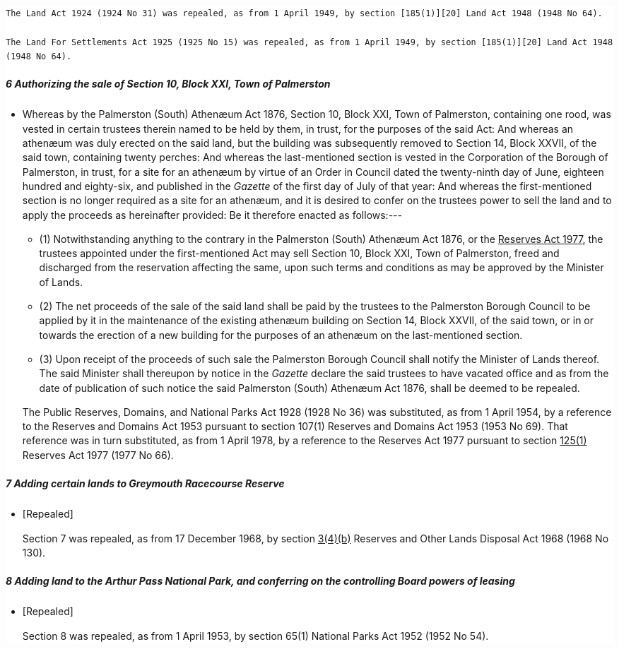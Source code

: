     The Land Act 1924 (1924 No 31) was repealed, as from 1 April 1949, by section [185(1)][20] Land Act 1948 (1948 No 64).
    
    The Land For Settlements Act 1925 (1925 No 15) was repealed, as from 1 April 1949, by section [185(1)][20] Land Act 1948 (1948 No 64).

##### 6 Authorizing the sale of Section 10, Block XXI, Town of Palmerston
    
*   Whereas by the Palmerston (South) Athenæum Act 1876, Section 10, Block XXI, Town of Palmerston, containing one rood, was vested in certain trustees therein named to be held by them, in trust, for the purposes of the said Act: And whereas an athenæum was duly erected on the said land, but the building was subsequently removed to Section 14, Block XXVII, of the said town, containing twenty perches: And whereas the last-mentioned section is vested in the Corporation of the Borough of Palmerston, in trust, for a site for an athenæum by virtue of an Order in Council dated the twenty-ninth day of June, eighteen hundred and eighty-six, and published in the _Gazette_ of the first day of July of that year: And whereas the first-mentioned section is no longer required as a site for an athenæum, and it is desired to confer on the trustees power to sell the land and to apply the proceeds as hereinafter provided: Be it therefore enacted as follows:---
        
    *   (1) Notwithstanding anything to the contrary in the Palmerston (South) Athenæum Act 1876, or the [Reserves Act 1977][21], the trustees appointed under the first-mentioned Act may sell Section 10, Block XXI, Town of Palmerston, freed and discharged from the reservation affecting the same, upon such terms and conditions as may be approved by the Minister of Lands.
    
    *   (2) The net proceeds of the sale of the said land shall be paid by the trustees to the Palmerston Borough Council to be applied by it in the maintenance of the existing athenæum building on Section 14, Block XXVII, of the said town, or in or towards the erection of a new building for the purposes of an athenæum on the last-mentioned section.
    
    *   (3) Upon receipt of the proceeds of such sale the Palmerston Borough Council shall notify the Minister of Lands thereof. The said Minister shall thereupon by notice in the _Gazette_ declare the said trustees to have vacated office and as from the date of publication of such notice the said Palmerston (South) Athenæum Act 1876, shall be deemed to be repealed.
    
    The Public Reserves, Domains, and National Parks Act 1928 (1928 No 36) was substituted, as from 1 April 1954, by a reference to the Reserves and Domains Act 1953 pursuant to section 107(1) Reserves and Domains Act 1953 (1953 No 69). That reference was in turn substituted, as from 1 April 1978, by a reference to the Reserves Act 1977 pursuant to section [125(1)][22] Reserves Act 1977 (1977 No 66).

##### 7 Adding certain lands to Greymouth Racecourse Reserve
    
*   \[Repealed\]
    
    Section 7 was repealed, as from 17 December 1968, by section [3(4)(b)][23] Reserves and Other Lands Disposal Act 1968 (1968 No 130).

##### 8 Adding land to the Arthur Pass National Park, and conferring on the controlling Board powers of leasing
    
*   \[Repealed\]
    
    Section 8 was repealed, as from 1 April 1953, by section 65(1) National Parks Act 1952 (1952 No 54).


[0]: http://www.legislation.govt.nz/act/public/1930/0024/latest/whole.html#DLM208028
[1]: http://www.legislation.govt.nz/act/public/1930/0024/latest/whole.html#DLM208030
[2]: http://www.legislation.govt.nz/act/public/1930/0024/latest/whole.html#DLM208031
[3]: http://www.legislation.govt.nz/act/public/1930/0024/latest/whole.html#DLM208032
[4]: http://www.legislation.govt.nz/act/public/1930/0024/latest/whole.html#DLM208033
[5]: http://www.legislation.govt.nz/act/public/1930/0024/latest/whole.html#DLM208035
[6]: http://www.legislation.govt.nz/act/public/1930/0024/latest/whole.html#DLM208039
[7]: http://www.legislation.govt.nz/act/public/1930/0024/latest/whole.html#DLM208041
[8]: http://www.legislation.govt.nz/act/public/1930/0024/latest/whole.html#DLM208043
[9]: http://www.legislation.govt.nz/act/public/1930/0024/latest/whole.html#DLM208045
[10]: http://www.legislation.govt.nz/act/public/1930/0024/latest/whole.html#DLM208047
[11]: http://www.legislation.govt.nz/act/public/1930/0024/latest/whole.html#DLM208048
[12]: http://www.legislation.govt.nz/act/public/1930/0024/latest/whole.html#DLM208049
[13]: http://www.legislation.govt.nz/act/public/1930/0024/latest/whole.html#DLM208050
[14]: http://www.legislation.govt.nz/act/public/1930/0024/latest/whole.html#DLM208052
[15]: http://www.legislation.govt.nz/act/public/1930/0024/latest/link.aspx?id=DLM194425
[16]: http://www.legislation.govt.nz/act/public/1930/0024/latest/link.aspx?id=DLM193964
[17]: http://www.legislation.govt.nz/act/public/1930/0024/latest/link.aspx?id=DLM75551
[18]: http://www.legislation.govt.nz/act/public/1930/0024/latest/link.aspx?id=DLM250585
[19]: http://www.legislation.govt.nz/act/public/1930/0024/latest/link.aspx?id=DLM351265
[20]: http://www.legislation.govt.nz/act/public/1930/0024/latest/link.aspx?id=DLM253252
[21]: http://www.legislation.govt.nz/act/public/1930/0024/latest/link.aspx?id=DLM444304
[22]: http://www.legislation.govt.nz/act/public/1930/0024/latest/link.aspx?id=DLM445092
[23]: http://www.legislation.govt.nz/act/public/1930/0024/latest/link.aspx?id=DLM388722
[24]: http://www.legislation.govt.nz/act/public/1930/0024/latest/link.aspx?id=DLM175060
[25]: http://www.legislation.govt.nz/act/public/1930/0024/latest/link.aspx?id=DLM15559
[26]: http://www.legislation.govt.nz/act/public/1930/0024/latest/link.aspx?id=DLM34673